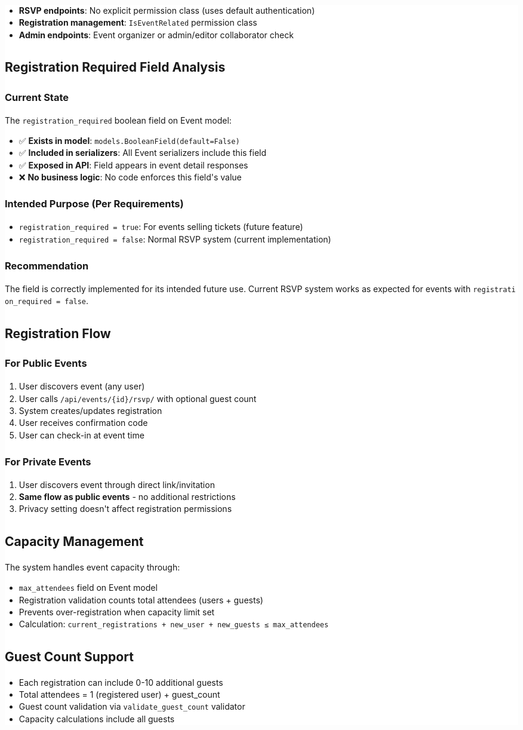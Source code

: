 - **RSVP endpoints**: No explicit permission class (uses default authentication)
- **Registration management**: `IsEventRelated` permission class
- **Admin endpoints**: Event organizer or admin/editor collaborator check

## Registration Required Field Analysis

### Current State
The `registration_required` boolean field on Event model:
- ✅ **Exists in model**: `models.BooleanField(default=False)`
- ✅ **Included in serializers**: All Event serializers include this field
- ✅ **Exposed in API**: Field appears in event detail responses
- ❌ **No business logic**: No code enforces this field's value

### Intended Purpose (Per Requirements)
- `registration_required = true`: For events selling tickets (future feature)
- `registration_required = false`: Normal RSVP system (current implementation)

### Recommendation
The field is correctly implemented for its intended future use. Current RSVP system works as expected for events with `registration_required = false`.

## Registration Flow

### For Public Events
1. User discovers event (any user)
2. User calls `/api/events/{id}/rsvp/` with optional guest count
3. System creates/updates registration
4. User receives confirmation code
5. User can check-in at event time

### For Private Events  
1. User discovers event through direct link/invitation
2. **Same flow as public events** - no additional restrictions
3. Privacy setting doesn't affect registration permissions

## Capacity Management

The system handles event capacity through:
- `max_attendees` field on Event model
- Registration validation counts total attendees (users + guests)
- Prevents over-registration when capacity limit set
- Calculation: `current_registrations + new_user + new_guests ≤ max_attendees`

## Guest Count Support

- Each registration can include 0-10 additional guests
- Total attendees = 1 (registered user) + guest_count
- Guest count validation via `validate_guest_count` validator
- Capacity calculations include all guests
